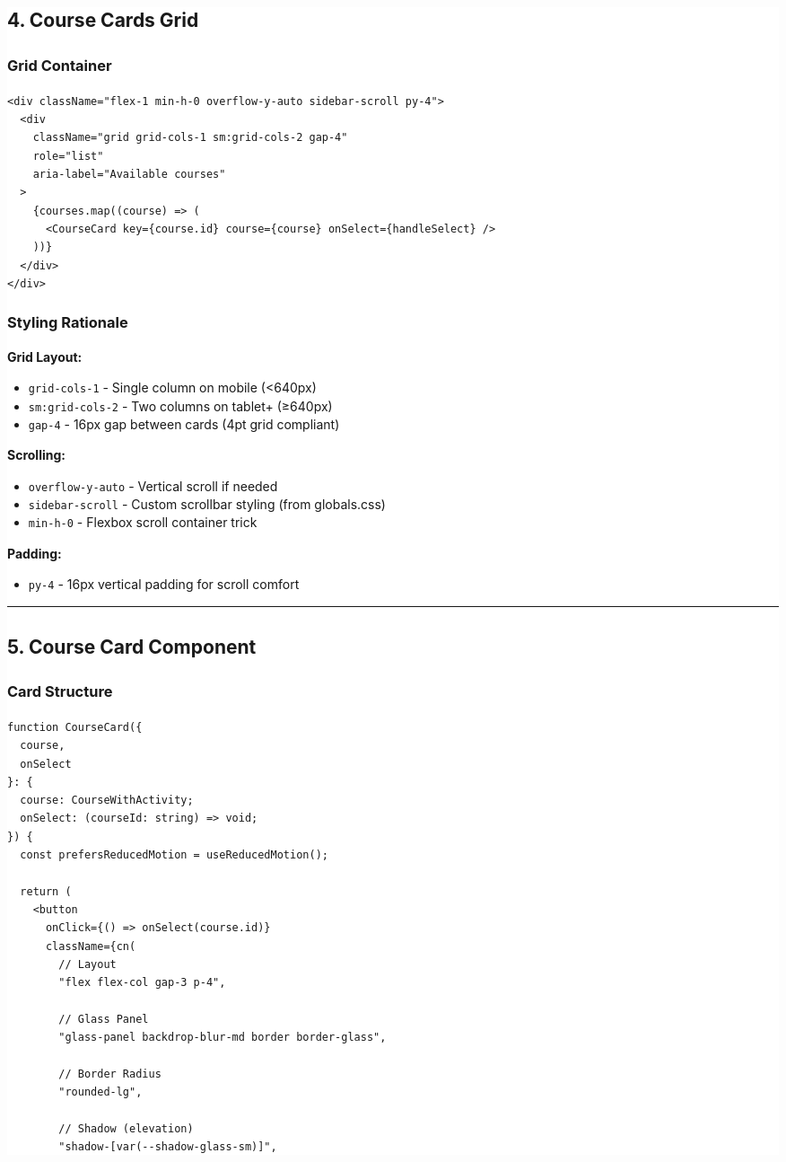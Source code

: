 
## 4. Course Cards Grid

### Grid Container

```tsx
<div className="flex-1 min-h-0 overflow-y-auto sidebar-scroll py-4">
  <div
    className="grid grid-cols-1 sm:grid-cols-2 gap-4"
    role="list"
    aria-label="Available courses"
  >
    {courses.map((course) => (
      <CourseCard key={course.id} course={course} onSelect={handleSelect} />
    ))}
  </div>
</div>
```

### Styling Rationale

**Grid Layout:**
- `grid-cols-1` - Single column on mobile (<640px)
- `sm:grid-cols-2` - Two columns on tablet+ (≥640px)
- `gap-4` - 16px gap between cards (4pt grid compliant)

**Scrolling:**
- `overflow-y-auto` - Vertical scroll if needed
- `sidebar-scroll` - Custom scrollbar styling (from globals.css)
- `min-h-0` - Flexbox scroll container trick

**Padding:**
- `py-4` - 16px vertical padding for scroll comfort

---

## 5. Course Card Component

### Card Structure

```tsx
function CourseCard({
  course,
  onSelect
}: {
  course: CourseWithActivity;
  onSelect: (courseId: string) => void;
}) {
  const prefersReducedMotion = useReducedMotion();

  return (
    <button
      onClick={() => onSelect(course.id)}
      className={cn(
        // Layout
        "flex flex-col gap-3 p-4",

        // Glass Panel
        "glass-panel backdrop-blur-md border border-glass",

        // Border Radius
        "rounded-lg",

        // Shadow (elevation)
        "shadow-[var(--shadow-glass-sm)]",
```